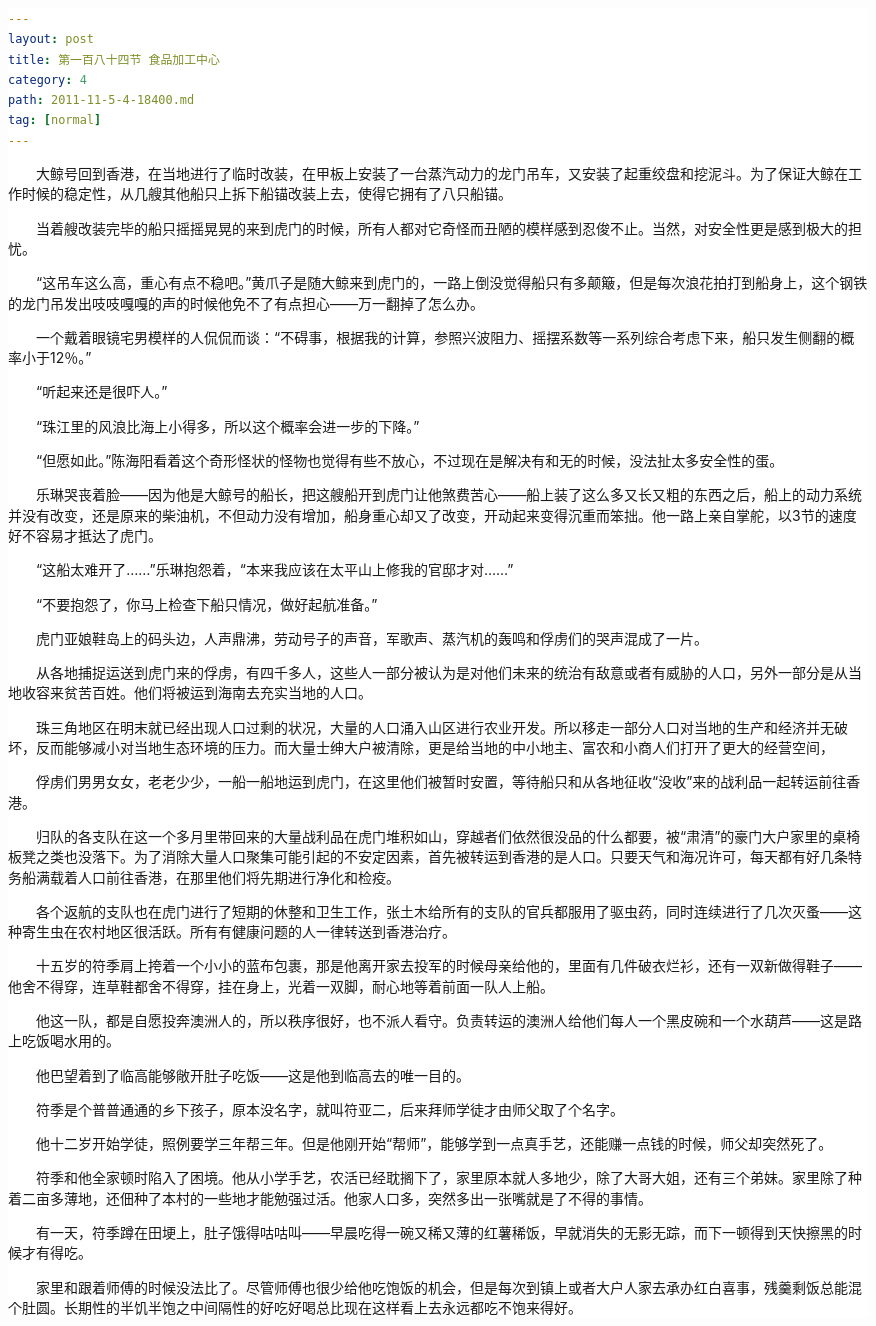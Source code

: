 ```yaml
---
layout: post
title: 第一百八十四节 食品加工中心
category: 4
path: 2011-11-5-4-18400.md
tag: [normal]
---
```


　　大鲸号回到香港，在当地进行了临时改装，在甲板上安装了一台蒸汽动力的龙门吊车，又安装了起重绞盘和挖泥斗。为了保证大鲸在工作时候的稳定性，从几艘其他船只上拆下船锚改装上去，使得它拥有了八只船锚。

　　当着艘改装完毕的船只摇摇晃晃的来到虎门的时候，所有人都对它奇怪而丑陋的模样感到忍俊不止。当然，对安全性更是感到极大的担忧。

　　“这吊车这么高，重心有点不稳吧。”黄爪子是随大鲸来到虎门的，一路上倒没觉得船只有多颠簸，但是每次浪花拍打到船身上，这个钢铁的龙门吊发出吱吱嘎嘎的声的时候他免不了有点担心——万一翻掉了怎么办。

　　一个戴着眼镜宅男模样的人侃侃而谈：“不碍事，根据我的计算，参照兴波阻力、摇摆系数等一系列综合考虑下来，船只发生侧翻的概率小于12％。”

　　“听起来还是很吓人。”

　　“珠江里的风浪比海上小得多，所以这个概率会进一步的下降。”

　　“但愿如此。”陈海阳看着这个奇形怪状的怪物也觉得有些不放心，不过现在是解决有和无的时候，没法扯太多安全性的蛋。

　　乐琳哭丧着脸——因为他是大鲸号的船长，把这艘船开到虎门让他煞费苦心——船上装了这么多又长又粗的东西之后，船上的动力系统并没有改变，还是原来的柴油机，不但动力没有增加，船身重心却又了改变，开动起来变得沉重而笨拙。他一路上亲自掌舵，以3节的速度好不容易才抵达了虎门。

　　“这船太难开了……”乐琳抱怨着，“本来我应该在太平山上修我的官邸才对……”

　　“不要抱怨了，你马上检查下船只情况，做好起航准备。”

　　虎门亚娘鞋岛上的码头边，人声鼎沸，劳动号子的声音，军歌声、蒸汽机的轰鸣和俘虏们的哭声混成了一片。

　　从各地捕捉运送到虎门来的俘虏，有四千多人，这些人一部分被认为是对他们未来的统治有敌意或者有威胁的人口，另外一部分是从当地收容来贫苦百姓。他们将被运到海南去充实当地的人口。

　　珠三角地区在明末就已经出现人口过剩的状况，大量的人口涌入山区进行农业开发。所以移走一部分人口对当地的生产和经济并无破坏，反而能够减小对当地生态环境的压力。而大量士绅大户被清除，更是给当地的中小地主、富农和小商人们打开了更大的经营空间，

　　俘虏们男男女女，老老少少，一船一船地运到虎门，在这里他们被暂时安置，等待船只和从各地征收“没收”来的战利品一起转运前往香港。

　　归队的各支队在这一个多月里带回来的大量战利品在虎门堆积如山，穿越者们依然很没品的什么都要，被“肃清”的豪门大户家里的桌椅板凳之类也没落下。为了消除大量人口聚集可能引起的不安定因素，首先被转运到香港的是人口。只要天气和海况许可，每天都有好几条特务船满载着人口前往香港，在那里他们将先期进行净化和检疫。

　　各个返航的支队也在虎门进行了短期的休整和卫生工作，张土木给所有的支队的官兵都服用了驱虫药，同时连续进行了几次灭蚤——这种寄生虫在农村地区很活跃。所有有健康问题的人一律转送到香港治疗。

　　十五岁的符季肩上挎着一个小小的蓝布包裹，那是他离开家去投军的时候母亲给他的，里面有几件破衣烂衫，还有一双新做得鞋子——他舍不得穿，连草鞋都舍不得穿，挂在身上，光着一双脚，耐心地等着前面一队人上船。

　　他这一队，都是自愿投奔澳洲人的，所以秩序很好，也不派人看守。负责转运的澳洲人给他们每人一个黑皮碗和一个水葫芦——这是路上吃饭喝水用的。

　　他巴望着到了临高能够敞开肚子吃饭——这是他到临高去的唯一目的。

　　符季是个普普通通的乡下孩子，原本没名字，就叫符亚二，后来拜师学徒才由师父取了个名字。

　　他十二岁开始学徒，照例要学三年帮三年。但是他刚开始“帮师”，能够学到一点真手艺，还能赚一点钱的时候，师父却突然死了。

　　符季和他全家顿时陷入了困境。他从小学手艺，农活已经耽搁下了，家里原本就人多地少，除了大哥大姐，还有三个弟妹。家里除了种着二亩多薄地，还佃种了本村的一些地才能勉强过活。他家人口多，突然多出一张嘴就是了不得的事情。

　　有一天，符季蹲在田埂上，肚子饿得咕咕叫——早晨吃得一碗又稀又薄的红薯稀饭，早就消失的无影无踪，而下一顿得到天快擦黑的时候才有得吃。

　　家里和跟着师傅的时候没法比了。尽管师傅也很少给他吃饱饭的机会，但是每次到镇上或者大户人家去承办红白喜事，残羹剩饭总能混个肚圆。长期性的半饥半饱之中间隔性的好吃好喝总比现在这样看上去永远都吃不饱来得好。
